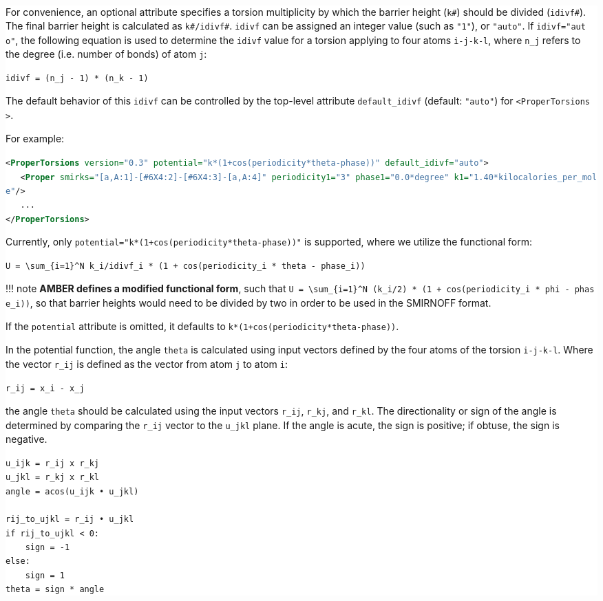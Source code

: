 For convenience, an optional attribute specifies a torsion multiplicity by which the barrier height (``k#``) should be divided (`idivf#`). The final barrier height is calculated as ``k#/idivf#``. ``idivf`` can be assigned an integer value (such as `"1"`), or `"auto"`. If `idivf="auto"`, the following equation is used to determine the ``idivf`` value for a torsion applying to four atoms `i-j-k-l`, where ``n_j`` refers to the degree (i.e. number of bonds) of atom `j`:

```
idivf = (n_j - 1) * (n_k - 1)
```

The default behavior of this ``idivf`` can be controlled by the top-level attribute `default_idivf` (default: `"auto"`) for `<ProperTorsions>`.


For example:
```XML
<ProperTorsions version="0.3" potential="k*(1+cos(periodicity*theta-phase))" default_idivf="auto">
   <Proper smirks="[a,A:1]-[#6X4:2]-[#6X4:3]-[a,A:4]" periodicity1="3" phase1="0.0*degree" k1="1.40*kilocalories_per_mole"/>
   ...
</ProperTorsions>
```

Currently, only `potential="k*(1+cos(periodicity*theta-phase))"` is supported, where we utilize the functional form:
```
U = \sum_{i=1}^N k_i/idivf_i * (1 + cos(periodicity_i * theta - phase_i))
```

!!! note
    **AMBER defines a modified functional form**, such that `U = \sum_{i=1}^N (k_i/2) * (1 + cos(periodicity_i * phi - phase_i))`, so that barrier heights would need to be divided by two in order to be used in the SMIRNOFF format.

If the `potential` attribute is omitted, it defaults to `k*(1+cos(periodicity*theta-phase))`.

In the potential function, the angle ``theta`` is calculated using input vectors
defined by the four atoms of the torsion `i-j-k-l`.
Where the vector ``r_ij`` is defined as the vector from atom `j` to atom `i`:
```
r_ij = x_i - x_j
```
the angle ``theta`` should be calculated using the input vectors ``r_ij``, ``r_kj``, and ``r_kl``.
The directionality or sign of the angle is determined by comparing the `r_ij` vector to the `u_jkl` plane. If the angle is acute, the sign is positive; if obtuse, the sign is negative.

```
u_ijk = r_ij x r_kj
u_jkl = r_kj x r_kl
angle = acos(u_ijk • u_jkl)

rij_to_ujkl = r_ij • u_jkl
if rij_to_ujkl < 0:
    sign = -1
else:
    sign = 1
theta = sign * angle
```

